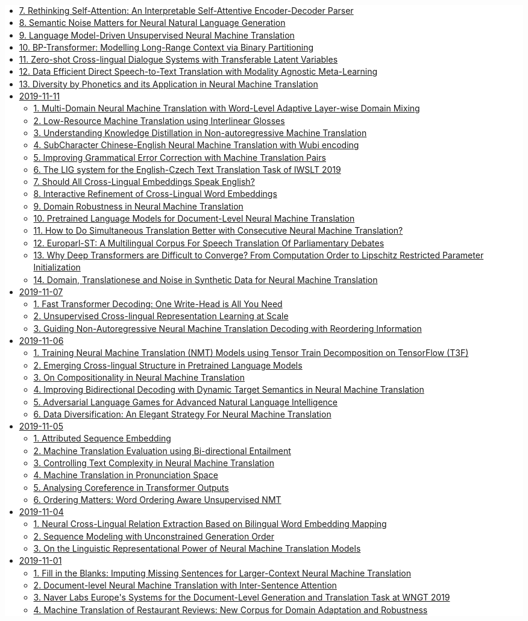   - [7. Rethinking Self-Attention: An Interpretable Self-Attentive Encoder-Decoder Parser](#2019-11-12-7)
  - [8. Semantic Noise Matters for Neural Natural Language Generation](#2019-11-12-8)
  - [9. Language Model-Driven Unsupervised Neural Machine Translation](#2019-11-12-9)
  - [10. BP-Transformer: Modelling Long-Range Context via Binary Partitioning](#2019-11-12-10)
  - [11. Zero-shot Cross-lingual Dialogue Systems with Transferable Latent Variables](#2019-11-12-11)
  - [12. Data Efficient Direct Speech-to-Text Translation with Modality Agnostic Meta-Learning](#2019-11-12-12)
  - [13. Diversity by Phonetics and its Application in Neural Machine Translation](#2019-11-12-13)
- [2019-11-11](#2019-11-11)
  - [1. Multi-Domain Neural Machine Translation with Word-Level Adaptive Layer-wise Domain Mixing](#2019-11-11-1)
  - [2. Low-Resource Machine Translation using Interlinear Glosses](#2019-11-11-2)
  - [3. Understanding Knowledge Distillation in Non-autoregressive Machine Translation](#2019-11-11-3)
  - [4. SubCharacter Chinese-English Neural Machine Translation with Wubi encoding](#2019-11-11-4)
  - [5. Improving Grammatical Error Correction with Machine Translation Pairs](#2019-11-11-5)
  - [6. The LIG system for the English-Czech Text Translation Task of IWSLT 2019](#2019-11-11-6)
  - [7. Should All Cross-Lingual Embeddings Speak English?](#2019-11-11-7)
  - [8. Interactive Refinement of Cross-Lingual Word Embeddings](#2019-11-11-8)
  - [9. Domain Robustness in Neural Machine Translation](#2019-11-11-9)
  - [10. Pretrained Language Models for Document-Level Neural Machine Translation](#2019-11-11-10)
  - [11. How to Do Simultaneous Translation Better with Consecutive Neural Machine Translation?](#2019-11-11-11)
  - [12. Europarl-ST: A Multilingual Corpus For Speech Translation Of Parliamentary Debates](#2019-11-11-12)
  - [13. Why Deep Transformers are Difficult to Converge? From Computation Order to Lipschitz Restricted Parameter Initialization](#2019-11-11-13)
  - [14. Domain, Translationese and Noise in Synthetic Data for Neural Machine Translation](#2019-11-11-4)
- [2019-11-07](#2019-11-07)
  - [1. Fast Transformer Decoding: One Write-Head is All You Need](#2019-11-07-1)
  - [2. Unsupervised Cross-lingual Representation Learning at Scale](#2019-11-07-2)
  - [3. Guiding Non-Autoregressive Neural Machine Translation Decoding with Reordering Information](#2019-11-07-3)
- [2019-11-06](#2019-11-06)
  - [1. Training Neural Machine Translation (NMT) Models using Tensor Train Decomposition on TensorFlow (T3F)](#2019-11-06-1)
  - [2. Emerging Cross-lingual Structure in Pretrained Language Models](#2019-11-06-2)
  - [3. On Compositionality in Neural Machine Translation](#2019-11-06-3)
  - [4. Improving Bidirectional Decoding with Dynamic Target Semantics in Neural Machine Translation](#2019-11-06-4)
  - [5. Adversarial Language Games for Advanced Natural Language Intelligence](#2019-11-06-5)
  - [6. Data Diversification: An Elegant Strategy For Neural Machine Translation](#2019-11-06-6)
- [2019-11-05](#2019-11-05)
  - [1. Attributed Sequence Embedding](#2019-11-05-1)
  - [2. Machine Translation Evaluation using Bi-directional Entailment](#2019-11-05-2)
  - [3. Controlling Text Complexity in Neural Machine Translation](#2019-11-05-3)
  - [4. Machine Translation in Pronunciation Space](#2019-11-05-4)
  - [5. Analysing Coreference in Transformer Outputs](#2019-11-05-5)
  - [6. Ordering Matters: Word Ordering Aware Unsupervised NMT](#2019-11-05-6)
- [2019-11-04](#2019-11-04)
  - [1. Neural Cross-Lingual Relation Extraction Based on Bilingual Word Embedding Mapping](#2019-11-04-1)
  - [2. Sequence Modeling with Unconstrained Generation Order](#2019-11-04-2)
  - [3. On the Linguistic Representational Power of Neural Machine Translation Models](#2019-11-04-3)
- [2019-11-01](#2019-11-01)
  - [1. Fill in the Blanks: Imputing Missing Sentences for Larger-Context Neural Machine Translation](#2019-11-01-1)
  - [2. Document-level Neural Machine Translation with Inter-Sentence Attention](#2019-11-01-2)
  - [3. Naver Labs Europe's Systems for the Document-Level Generation and Translation Task at WNGT 2019](#2019-11-01-3)
  - [4. Machine Translation of Restaurant Reviews: New Corpus for Domain Adaptation and Robustness](#2019-11-01-4)